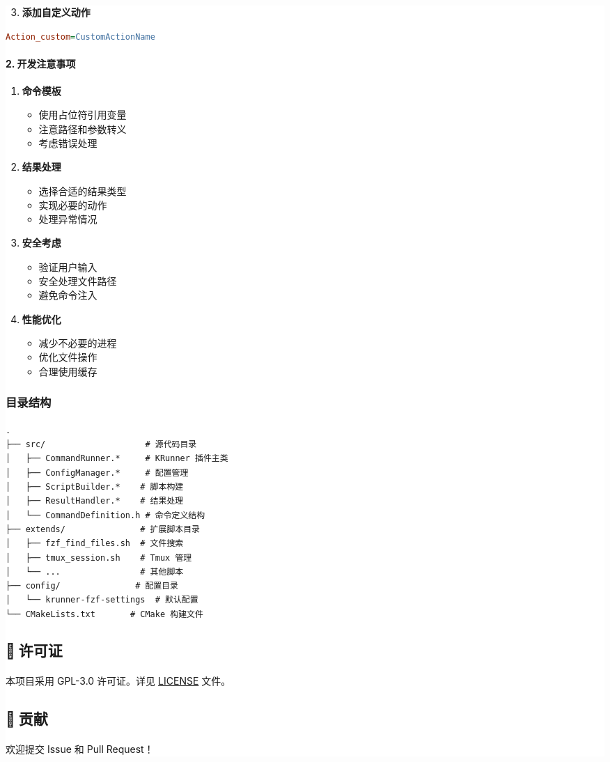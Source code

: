 3. **添加自定义动作**
```ini
Action_custom=CustomActionName
```

#### 2. 开发注意事项

1. **命令模板**
   - 使用占位符引用变量
   - 注意路径和参数转义
   - 考虑错误处理

2. **结果处理**
   - 选择合适的结果类型
   - 实现必要的动作
   - 处理异常情况

3. **安全考虑**
   - 验证用户输入
   - 安全处理文件路径
   - 避免命令注入

4. **性能优化**
   - 减少不必要的进程
   - 优化文件操作
   - 合理使用缓存

### 目录结构

```
.
├── src/                    # 源代码目录
│   ├── CommandRunner.*     # KRunner 插件主类
│   ├── ConfigManager.*     # 配置管理
│   ├── ScriptBuilder.*    # 脚本构建
│   ├── ResultHandler.*    # 结果处理
│   └── CommandDefinition.h # 命令定义结构
├── extends/               # 扩展脚本目录
│   ├── fzf_find_files.sh  # 文件搜索
│   ├── tmux_session.sh    # Tmux 管理
│   └── ...                # 其他脚本
├── config/               # 配置目录
│   └── krunner-fzf-settings  # 默认配置
└── CMakeLists.txt       # CMake 构建文件
```

## 📄 许可证

本项目采用 GPL-3.0 许可证。详见 [LICENSE](LICENSE) 文件。

## 🤝 贡献

欢迎提交 Issue 和 Pull Request！
